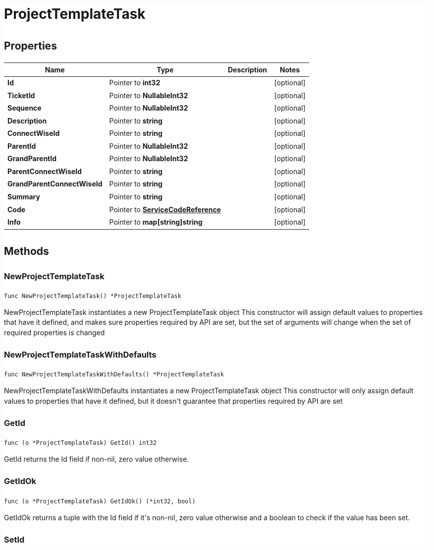 # ProjectTemplateTask

## Properties

Name | Type | Description | Notes
------------ | ------------- | ------------- | -------------
**Id** | Pointer to **int32** |  | [optional] 
**TicketId** | Pointer to **NullableInt32** |  | [optional] 
**Sequence** | Pointer to **NullableInt32** |  | [optional] 
**Description** | Pointer to **string** |  | [optional] 
**ConnectWiseId** | Pointer to **string** |  | [optional] 
**ParentId** | Pointer to **NullableInt32** |  | [optional] 
**GrandParentId** | Pointer to **NullableInt32** |  | [optional] 
**ParentConnectWiseId** | Pointer to **string** |  | [optional] 
**GrandParentConnectWiseId** | Pointer to **string** |  | [optional] 
**Summary** | Pointer to **string** |  | [optional] 
**Code** | Pointer to [**ServiceCodeReference**](ServiceCodeReference.md) |  | [optional] 
**Info** | Pointer to **map[string]string** |  | [optional] 

## Methods

### NewProjectTemplateTask

`func NewProjectTemplateTask() *ProjectTemplateTask`

NewProjectTemplateTask instantiates a new ProjectTemplateTask object
This constructor will assign default values to properties that have it defined,
and makes sure properties required by API are set, but the set of arguments
will change when the set of required properties is changed

### NewProjectTemplateTaskWithDefaults

`func NewProjectTemplateTaskWithDefaults() *ProjectTemplateTask`

NewProjectTemplateTaskWithDefaults instantiates a new ProjectTemplateTask object
This constructor will only assign default values to properties that have it defined,
but it doesn't guarantee that properties required by API are set

### GetId

`func (o *ProjectTemplateTask) GetId() int32`

GetId returns the Id field if non-nil, zero value otherwise.

### GetIdOk

`func (o *ProjectTemplateTask) GetIdOk() (*int32, bool)`

GetIdOk returns a tuple with the Id field if it's non-nil, zero value otherwise
and a boolean to check if the value has been set.

### SetId
